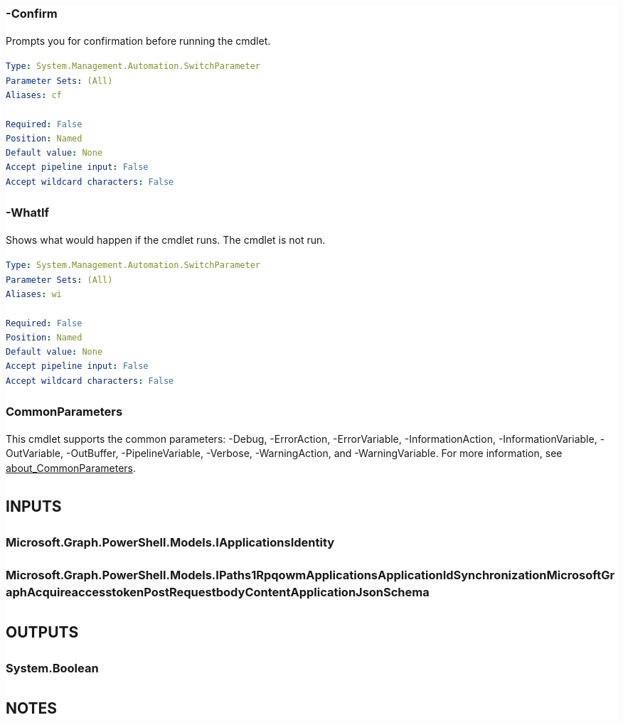 ### -Confirm
Prompts you for confirmation before running the cmdlet.

```yaml
Type: System.Management.Automation.SwitchParameter
Parameter Sets: (All)
Aliases: cf

Required: False
Position: Named
Default value: None
Accept pipeline input: False
Accept wildcard characters: False
```

### -WhatIf
Shows what would happen if the cmdlet runs.
The cmdlet is not run.

```yaml
Type: System.Management.Automation.SwitchParameter
Parameter Sets: (All)
Aliases: wi

Required: False
Position: Named
Default value: None
Accept pipeline input: False
Accept wildcard characters: False
```

### CommonParameters
This cmdlet supports the common parameters: -Debug, -ErrorAction, -ErrorVariable, -InformationAction, -InformationVariable, -OutVariable, -OutBuffer, -PipelineVariable, -Verbose, -WarningAction, and -WarningVariable. For more information, see [about_CommonParameters](http://go.microsoft.com/fwlink/?LinkID=113216).

## INPUTS

### Microsoft.Graph.PowerShell.Models.IApplicationsIdentity

### Microsoft.Graph.PowerShell.Models.IPaths1RpqowmApplicationsApplicationIdSynchronizationMicrosoftGraphAcquireaccesstokenPostRequestbodyContentApplicationJsonSchema

## OUTPUTS

### System.Boolean

## NOTES
